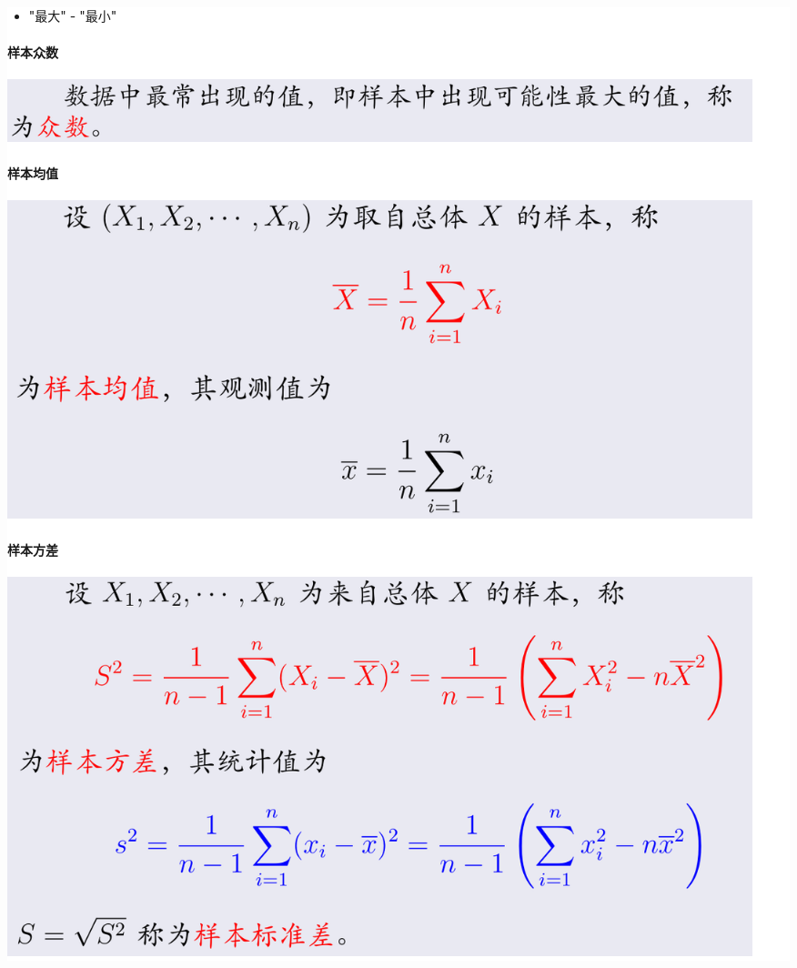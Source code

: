 - "最大" - "最小"

#### 样本众数

<img src="数学_概率论复习_ColaNote_cha6.assets/image-20220820114731691.png" alt="image-20220820114731691" style="zoom:80%;" />

#### 样本均值

<img src="数学_概率论复习_ColaNote_cha6.assets/image-20220820114838445.png" alt="image-20220820114838445" style="zoom:80%;" />

#### 样本方差

<img src="数学_概率论复习_ColaNote_cha6.assets/image-20220820114851288.png" alt="image-20220820114851288" style="zoom:80%;" />
